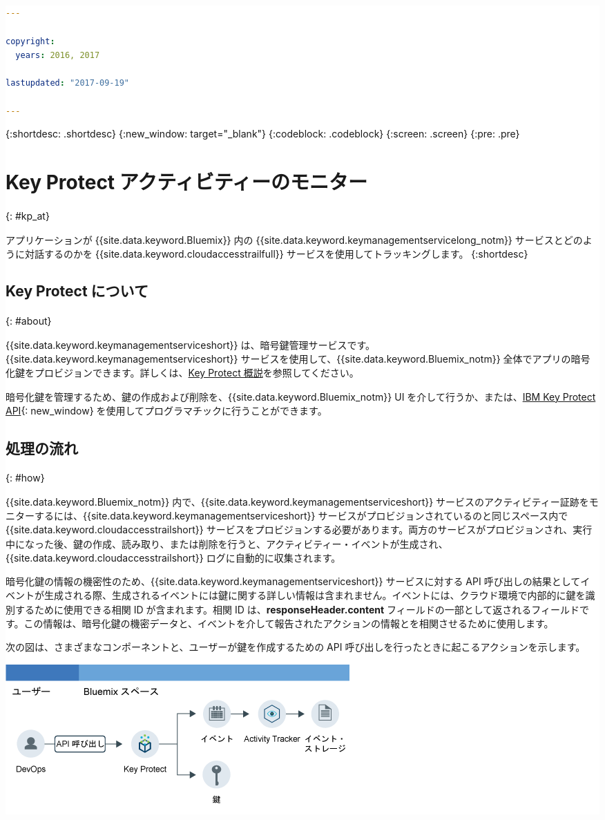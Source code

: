 ```yaml
---

copyright:
  years: 2016, 2017

lastupdated: "2017-09-19"

---
```


{:shortdesc: .shortdesc}
{:new_window: target="_blank"}
{:codeblock: .codeblock}
{:screen: .screen}
{:pre: .pre}


# Key Protect アクティビティーのモニター
{: #kp_at}

アプリケーションが {{site.data.keyword.Bluemix}} 内の {{site.data.keyword.keymanagementservicelong_notm}} サービスとどのように対話するのかを {{site.data.keyword.cloudaccesstrailfull}} サービスを使用してトラッキングします。
{:shortdesc}

## Key Protect について
{: #about}

{{site.data.keyword.keymanagementserviceshort}} は、暗号鍵管理サービスです。{{site.data.keyword.keymanagementserviceshort}} サービスを使用して、{{site.data.keyword.Bluemix_notm}} 全体でアプリの暗号化鍵をプロビジョンできます。詳しくは、[Key Protect 概説](/docs/services/keymgmt/index.html#getting-started-with-key-protect)を参照してください。

暗号化鍵を管理するため、鍵の作成および削除を、{{site.data.keyword.Bluemix_notm}} UI を介して行うか、または、[IBM Key Protect API](https://docs-api-keyprotect.ng.bluemix.net/#/){: new_window} を使用してプログラマチックに行うことができます。


## 処理の流れ
{: #how}

{{site.data.keyword.Bluemix_notm}} 内で、{{site.data.keyword.keymanagementserviceshort}} サービスのアクティビティー証跡をモニターするには、{{site.data.keyword.keymanagementserviceshort}} サービスがプロビジョンされているのと同じスペース内で {{site.data.keyword.cloudaccesstrailshort}} サービスをプロビジョンする必要があります。両方のサービスがプロビジョンされ、実行中になった後、鍵の作成、読み取り、または削除を行うと、アクティビティー・イベントが生成され、{{site.data.keyword.cloudaccesstrailshort}} ログに自動的に収集されます。 

暗号化鍵の情報の機密性のため、{{site.data.keyword.keymanagementserviceshort}} サービスに対する API 呼び出しの結果としてイベントが生成される際、生成されるイベントには鍵に関する詳しい情報は含まれません。イベントには、クラウド環境で内部的に鍵を識別するために使用できる相関 ID が含まれます。相関 ID は、**responseHeader.content** フィールドの一部として返されるフィールドです。この情報は、暗号化鍵の機密データと、イベントを介して報告されたアクションの情報とを相関させるために使用します。

次の図は、さまざまなコンポーネントと、ユーザーが鍵を作成するための API 呼び出しを行ったときに起こるアクションを示します。

![さまざまなコンポーネントと、ユーザーが鍵を作成するための API 呼び出しを行ったときに起こるアクション](images/KP_AT_F1.png "さまざまなコンポーネントと、ユーザーが鍵を作成するための API 呼び出しを行ったときに起こるアクション")
